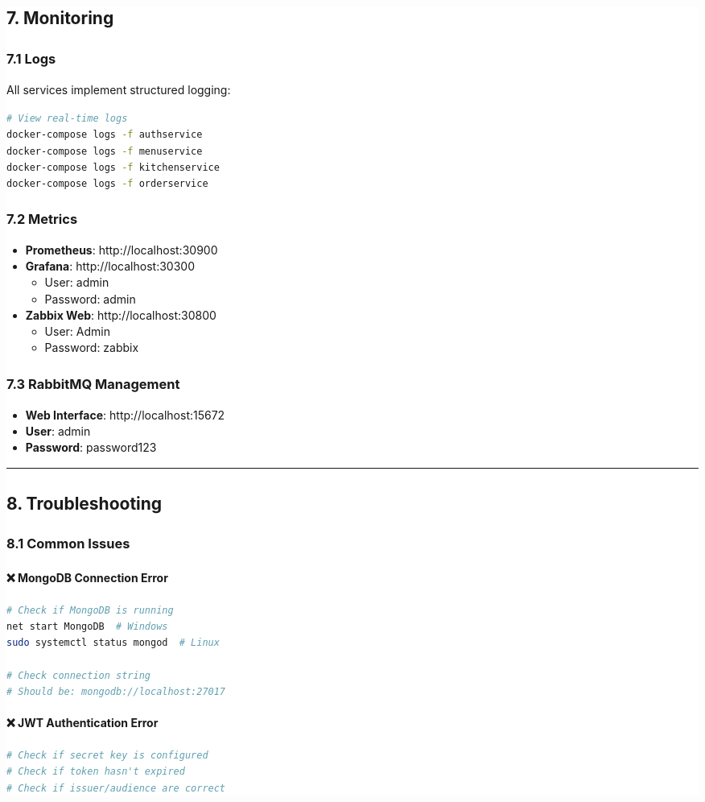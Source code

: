 
## 7. Monitoring

### 7.1 Logs

All services implement structured logging:

```bash
# View real-time logs
docker-compose logs -f authservice
docker-compose logs -f menuservice
docker-compose logs -f kitchenservice
docker-compose logs -f orderservice
```

### 7.2 Metrics

- **Prometheus**: http://localhost:30900
- **Grafana**: http://localhost:30300
  - User: admin
  - Password: admin
- **Zabbix Web**: http://localhost:30800
  - User: Admin
  - Password: zabbix

### 7.3 RabbitMQ Management

- **Web Interface**: http://localhost:15672
- **User**: admin
- **Password**: password123

---

## 8. Troubleshooting

### 8.1 Common Issues

#### ❌ MongoDB Connection Error
```bash
# Check if MongoDB is running
net start MongoDB  # Windows
sudo systemctl status mongod  # Linux

# Check connection string
# Should be: mongodb://localhost:27017
```

#### ❌ JWT Authentication Error
```bash
# Check if secret key is configured
# Check if token hasn't expired
# Check if issuer/audience are correct
```
